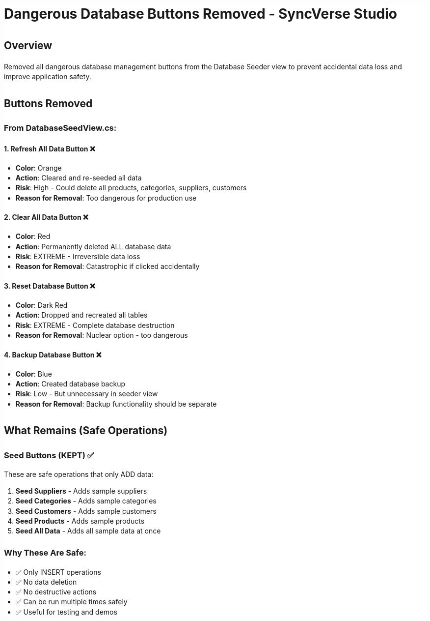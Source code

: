 # Dangerous Database Buttons Removed - SyncVerse Studio

## Overview
Removed all dangerous database management buttons from the Database Seeder view to prevent accidental data loss and improve application safety.

## Buttons Removed

### From DatabaseSeedView.cs:

#### 1. Refresh All Data Button ❌
- **Color**: Orange
- **Action**: Cleared and re-seeded all data
- **Risk**: High - Could delete all products, categories, suppliers, customers
- **Reason for Removal**: Too dangerous for production use

#### 2. Clear All Data Button ❌
- **Color**: Red
- **Action**: Permanently deleted ALL database data
- **Risk**: EXTREME - Irreversible data loss
- **Reason for Removal**: Catastrophic if clicked accidentally

#### 3. Reset Database Button ❌
- **Color**: Dark Red
- **Action**: Dropped and recreated all tables
- **Risk**: EXTREME - Complete database destruction
- **Reason for Removal**: Nuclear option - too dangerous

#### 4. Backup Database Button ❌
- **Color**: Blue
- **Action**: Created database backup
- **Risk**: Low - But unnecessary in seeder view
- **Reason for Removal**: Backup functionality should be separate

## What Remains (Safe Operations)

### Seed Buttons (KEPT) ✅
These are safe operations that only ADD data:

1. **Seed Suppliers** - Adds sample suppliers
2. **Seed Categories** - Adds sample categories  
3. **Seed Customers** - Adds sample customers
4. **Seed Products** - Adds sample products
5. **Seed All Data** - Adds all sample data at once

### Why These Are Safe:
- ✅ Only INSERT operations
- ✅ No data deletion
- ✅ No destructive actions
- ✅ Can be run multiple times safely
- ✅ Useful for testing and demos
